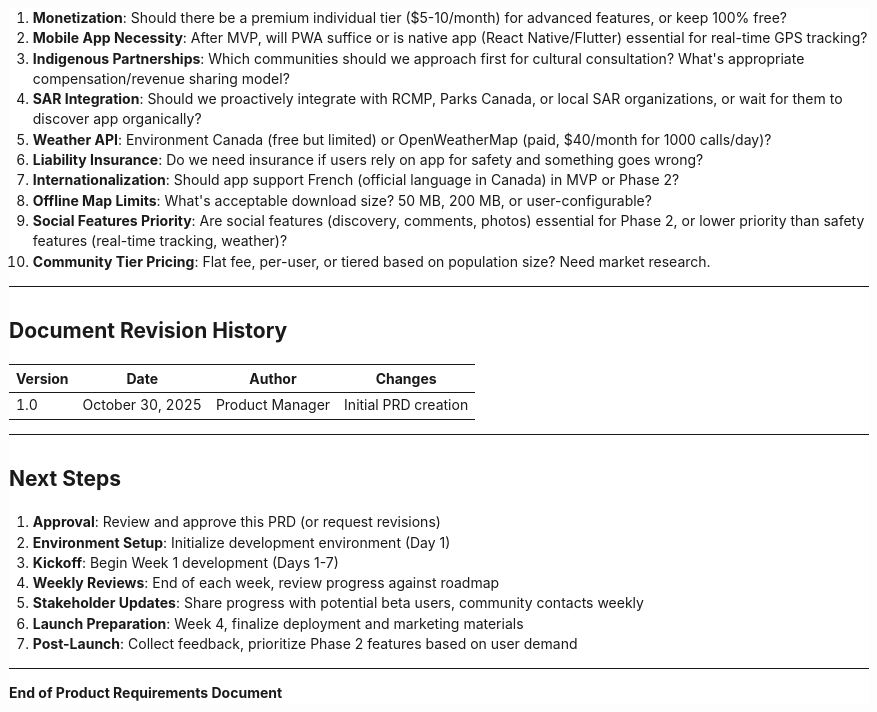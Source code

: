1. **Monetization**: Should there be a premium individual tier ($5-10/month) for advanced features, or keep 100% free?
2. **Mobile App Necessity**: After MVP, will PWA suffice or is native app (React Native/Flutter) essential for real-time GPS tracking?
3. **Indigenous Partnerships**: Which communities should we approach first for cultural consultation? What's appropriate compensation/revenue sharing model?
4. **SAR Integration**: Should we proactively integrate with RCMP, Parks Canada, or local SAR organizations, or wait for them to discover app organically?
5. **Weather API**: Environment Canada (free but limited) or OpenWeatherMap (paid, $40/month for 1000 calls/day)?
6. **Liability Insurance**: Do we need insurance if users rely on app for safety and something goes wrong?
7. **Internationalization**: Should app support French (official language in Canada) in MVP or Phase 2?
8. **Offline Map Limits**: What's acceptable download size? 50 MB, 200 MB, or user-configurable?
9. **Social Features Priority**: Are social features (discovery, comments, photos) essential for Phase 2, or lower priority than safety features (real-time tracking, weather)?
10. **Community Tier Pricing**: Flat fee, per-user, or tiered based on population size? Need market research.

---

## Document Revision History

| Version | Date | Author | Changes |
|---------|------|--------|---------|
| 1.0 | October 30, 2025 | Product Manager | Initial PRD creation |

---

## Next Steps

1. **Approval**: Review and approve this PRD (or request revisions)
2. **Environment Setup**: Initialize development environment (Day 1)
3. **Kickoff**: Begin Week 1 development (Days 1-7)
4. **Weekly Reviews**: End of each week, review progress against roadmap
5. **Stakeholder Updates**: Share progress with potential beta users, community contacts weekly
6. **Launch Preparation**: Week 4, finalize deployment and marketing materials
7. **Post-Launch**: Collect feedback, prioritize Phase 2 features based on user demand

---

**End of Product Requirements Document**
